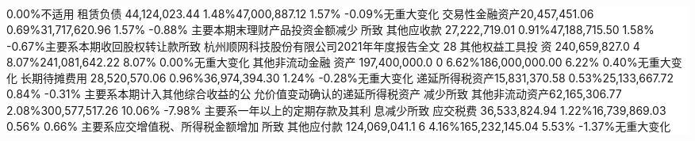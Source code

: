 0.00%不适用
租赁负债
44,124,023.44
1.48%47,000,887.12
1.57%
-0.09%无重大变化
交易性金融资产20,457,451.06
0.69%31,717,620.96
1.57%
-0.88%
主要本期末理财产品投资金额减少
所致
其他应收款
27,222,719.01
0.91%47,188,715.50
1.58%
-0.67%主要系本期收回股权转让款所致
杭州顺网科技股份有限公司2021年年度报告全文
28
其他权益工具投
资
240,659,827.0
4
8.07%241,081,642.22
8.07%
0.00%无重大变化
其他非流动金融
资产
197,400,000.0
0
6.62%186,000,000.00
6.22%
0.40%无重大变化
长期待摊费用
28,520,570.06
0.96%36,974,394.30
1.24%
-0.28%无重大变化
递延所得税资产15,831,370.58
0.53%25,133,667.72
0.84%
-0.31%
主要系本期计入其他综合收益的公
允价值变动确认的递延所得税资产
减少所致
其他非流动资产62,165,306.77
2.08%300,577,517.26
10.06%
-7.98%
主要系一年以上的定期存款及其利
息减少所致
应交税费
36,533,824.94
1.22%16,739,869.03
0.56%
0.66%
主要系应交增值税、所得税金额增加
所致
其他应付款
124,069,041.1
6
4.16%165,232,145.04
5.53%
-1.37%无重大变化